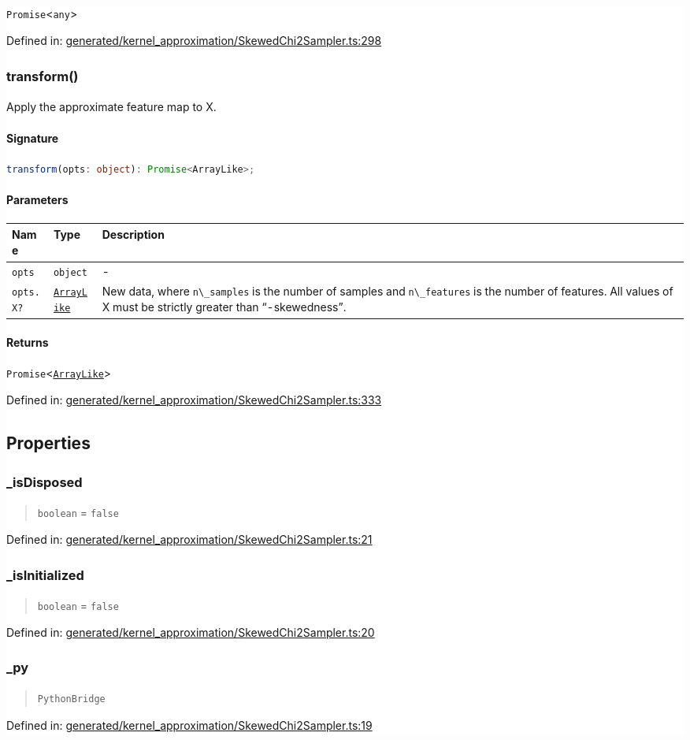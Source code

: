 `Promise`\<`any`\>

Defined in:  [generated/kernel\_approximation/SkewedChi2Sampler.ts:298](https://github.com/transitive-bullshit/scikit-learn-ts/blob/f3d7d2d/packages/sklearn/src/generated/kernel_approximation/SkewedChi2Sampler.ts#L298)

### transform()

Apply the approximate feature map to X.

#### Signature

```ts
transform(opts: object): Promise<ArrayLike>;
```

#### Parameters

| Name | Type | Description |
| :------ | :------ | :------ |
| `opts` | `object` | - |
| `opts.X?` | [`ArrayLike`](../types/ArrayLike.md) | New data, where `n\_samples` is the number of samples and `n\_features` is the number of features. All values of X must be strictly greater than “-skewedness”. |

#### Returns

`Promise`\<[`ArrayLike`](../types/ArrayLike.md)\>

Defined in:  [generated/kernel\_approximation/SkewedChi2Sampler.ts:333](https://github.com/transitive-bullshit/scikit-learn-ts/blob/f3d7d2d/packages/sklearn/src/generated/kernel_approximation/SkewedChi2Sampler.ts#L333)

## Properties

### \_isDisposed

> `boolean`  = `false`

Defined in:  [generated/kernel\_approximation/SkewedChi2Sampler.ts:21](https://github.com/transitive-bullshit/scikit-learn-ts/blob/f3d7d2d/packages/sklearn/src/generated/kernel_approximation/SkewedChi2Sampler.ts#L21)

### \_isInitialized

> `boolean`  = `false`

Defined in:  [generated/kernel\_approximation/SkewedChi2Sampler.ts:20](https://github.com/transitive-bullshit/scikit-learn-ts/blob/f3d7d2d/packages/sklearn/src/generated/kernel_approximation/SkewedChi2Sampler.ts#L20)

### \_py

> `PythonBridge`

Defined in:  [generated/kernel\_approximation/SkewedChi2Sampler.ts:19](https://github.com/transitive-bullshit/scikit-learn-ts/blob/f3d7d2d/packages/sklearn/src/generated/kernel_approximation/SkewedChi2Sampler.ts#L19)
